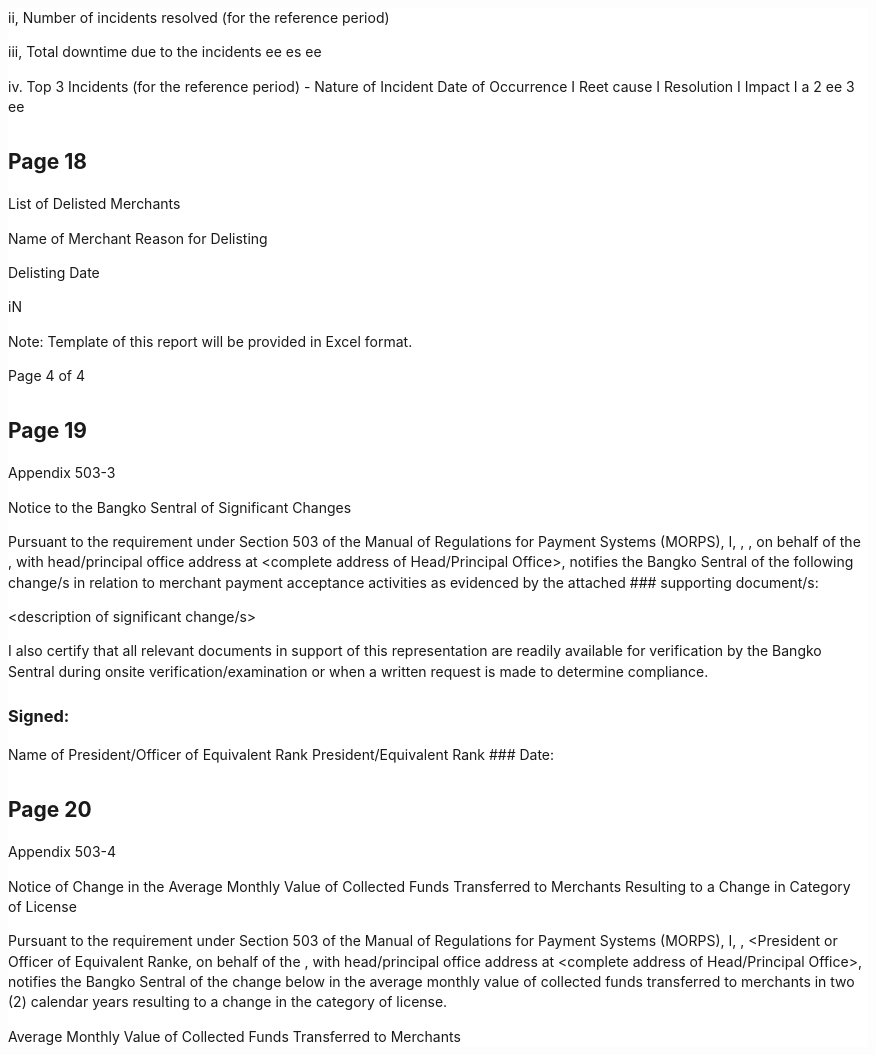 ii, Number of incidents resolved (for the reference period)

iii, Total downtime due to the incidents ee es ee

iv. Top 3 Incidents (for the reference period) - Nature of Incident Date of Occurrence I Reet cause I Resolution I Impact I a 2 ee 3 ee

## Page 18

List of Delisted Merchants

Name of Merchant Reason for Delisting

Delisting Date

iN

Note: Template of this report will be provided in Excel format.

Page 4 of 4

## Page 19

Appendix 503-3

Notice to the Bangko Sentral of Significant Changes

Pursuant to the requirement under Section 503 of the Manual of Regulations for Payment Systems (MORPS), I, <Name of Officer>, <President or Officer of Equivalent Rank>, on behalf of the <Name of OPS-MAL>, with head/principal office address at <complete address of Head/Principal Office>, notifies the Bangko Sentral of the following change/s in relation to merchant payment acceptance activities as evidenced by the attached ### supporting document/s:

<description of significant change/s>

I also certify that all relevant documents in support of this representation are readily available for verification by the Bangko Sentral during onsite verification/examination or when a written request is made to determine compliance.

### Signed:

Name of President/Officer of Equivalent Rank President/Equivalent Rank ### Date:

## Page 20

Appendix 503-4

Notice of Change in the Average Monthly Value of Collected Funds Transferred to Merchants Resulting to a Change in Category of License

Pursuant to the requirement under Section 503 of the Manual of Regulations for Payment Systems (MORPS), I, <Name of Officer>, <President or Officer of Equivalent Ranke, on behalf of the <Name of OPS-MAL>, with head/principal office address at <complete address of Head/Principal Office>, notifies the Bangko Sentral of the change below in the average monthly value of collected funds transferred to merchants in two (2) calendar years resulting to a change in the category of license.

Average Monthly Value of Collected Funds Transferred to Merchants
